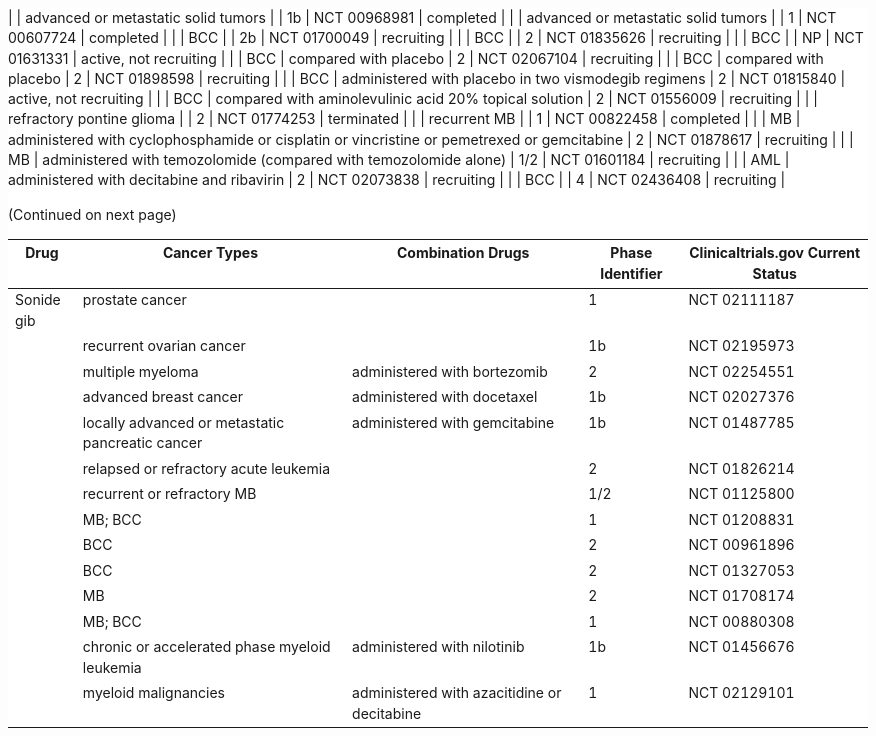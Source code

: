|              | advanced or metastatic solid tumors              |                                                    | 1b    | NCT 00968981  | completed            |
|              | advanced or metastatic solid tumors              |                                                    | 1     | NCT 00607724  | completed            |
|              | BCC                                               |                                                    | 2b    | NCT 01700049  | recruiting           |
|              | BCC                                               |                                                    | 2     | NCT 01835626  | recruiting           |
|              | BCC                                               |                                                    | NP    | NCT 01631331  | active, not recruiting |
|              | BCC                                               | compared with placebo                               | 2     | NCT 02067104  | recruiting           |
|              | BCC                                               | compared with placebo                               | 2     | NCT 01898598  | recruiting           |
|              | BCC                                               | administered with placebo in two vismodegib regimens | 2     | NCT 01815840  | active, not recruiting |
|              | BCC                                               | compared with aminolevulinic acid 20% topical solution | 2     | NCT 01556009  | recruiting           |
|              | refractory pontine glioma                        |                                                    | 2     | NCT 01774253  | terminated           |
|              | recurrent MB                                     |                                                    | 1     | NCT 00822458  | completed            |
|              | MB                                                | administered with cyclophosphamide or cisplatin or vincristine or pemetrexed or gemcitabine | 2     | NCT 01878617  | recruiting           |
|              | MB                                                | administered with temozolomide (compared with temozolomide alone) | 1/2   | NCT 01601184  | recruiting           |
|              | AML                                               | administered with decitabine and ribavirin          | 2     | NCT 02073838  | recruiting           |
|              | BCC                                               |                                                    | 4     | NCT 02436408  | recruiting           |

(Continued on next page)

| Drug          | Cancer Types                                                                 | Combination Drugs                     | Phase Identifier | Clinicaltrials.gov Current Status |
|---------------|------------------------------------------------------------------------------|---------------------------------------|-----------------|----------------------------------|
| Sonidegib     | prostate cancer                                                             |                                       | 1               | NCT 02111187                    | recruiting      |
|               | recurrent ovarian cancer                                                   |                                       | 1b              | NCT 02195973                    | recruiting      |
|               | multiple myeloma                                                            | administered with bortezomib         | 2               | NCT 02254551                    | terminated      |
|               | advanced breast cancer                                                      | administered with docetaxel          | 1b              | NCT 02027376                    | active, not recruiting |
|               | locally advanced or metastatic pancreatic cancer                             | administered with gemcitabine        | 1b              | NCT 01487785                    | completed       |
|               | relapsed or refractory acute leukemia                                       |                                       | 2               | NCT 01826214                    | completed       |
|               | recurrent or refractory MB                                                 |                                       | 1/2             | NCT 01125800                    | completed       |
|               | MB; BCC                                                                     |                                       | 1               | NCT 01208831                    | completed       |
|               | BCC                                                                         |                                       | 2               | NCT 00961896                    | completed       |
|               | BCC                                                                         |                                       | 2               | NCT 01327053                    | active, not recruiting |
|               | MB                                                                          |                                       | 2               | NCT 01708174                    | active, not recruiting |
|               | MB; BCC                                                                     |                                       | 1               | NCT 00880308                    | completed       |
|               | chronic or accelerated phase myeloid leukemia                               | administered with nilotinib          | 1b              | NCT 01456676                    | completed       |
|               | myeloid malignancies                                                        | administered with azacitidine or decitabine | 1               | NCT 02129101                    | recruiting      |